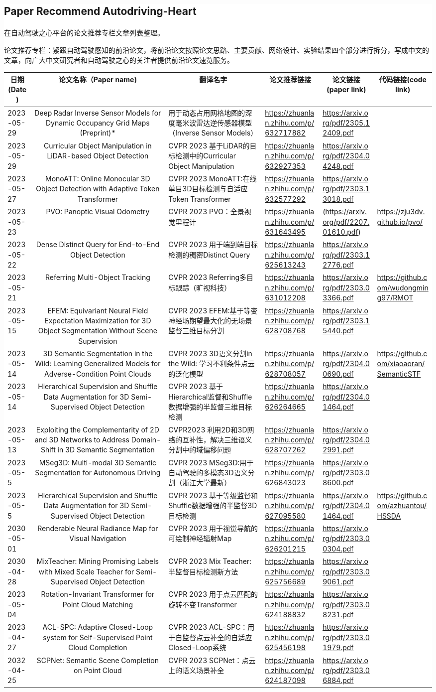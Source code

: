 ## Paper Recommend Autodriving-Heart

在自动驾驶之心平台的论文推荐专栏文章列表整理。

论文推荐专栏：紧跟自动驾驶感知的前沿论文，将前沿论文按照论文思路、主要贡献、网络设计、实验结果四个部分进行拆分，写成中文的文章，向广大中文研究者和自动驾驶之心的关注者提供前沿论文速览服务。





| 日期(Date) |                    论文名称（Paper name)                     | 翻译名字                                                     | 论文推荐链接                           | 论文链接(paper link)                                        | 代码链接(code link)                                 |
| ---------- | :----------------------------------------------------------: | ------------------------------------------------------------ | -------------------------------------- | ----------------------------------------------------------- | --------------------------------------------------- |
| 2023-05-29 | Deep Radar Inverse Sensor Models for Dynamic Occupancy Grid Maps (Preprint)* | 用于动态占用网格地图的深度毫米波雷达逆传感器模型（Inverse Sensor Models） | https://zhuanlan.zhihu.com/p/632717882 | https://arxiv.org/pdf/2305.12409.pdf                        |                                                     |
| 2023-05-29 | Curricular Object Manipulation in LiDAR-based Object Detection | CVPR 2023 基于LiDAR的目标检测中的Curricular Object Manipulation | https://zhuanlan.zhihu.com/p/632927353 | https://arxiv.org/pdf/2304.04248.pdf                        |                                                     |
| 2023-05-27 | MonoATT: Online Monocular 3D Object Detection with Adaptive Token Transformer | CVPR 2023 MonoATT:在线单目3D目标检测与自适应Token Transformer | https://zhuanlan.zhihu.com/p/632577292 | https://arxiv.org/pdf/2303.13018.pdf                        |                                                     |
| 2023-05-23 |                PVO: Panoptic Visual Odometry                 | CVPR 2023 PVO：全景视觉里程计                                | https://zhuanlan.zhihu.com/p/631643495 | (https://arxiv.org/pdf/2207.01610.pdf)                      | https://zju3dv.github.io/pvo/                       |
| 2023-05-22 |     Dense Distinct Query for End-to-End Object Detection     | CVPR 2023 用于端到端目标检测的稠密Distinct Query             | https://zhuanlan.zhihu.com/p/625613243 | https://arxiv.org/pdf/2303.12776.pdf                        |                                                     |
| 2023-05-21 |               Referring Multi-Object Tracking                | CVPR 2023 Referring多目标跟踪（旷视科技）                    | https://zhuanlan.zhihu.com/p/631012208 | https://arxiv.org/pdf/2303.03366.pdf                        | https://github.com/wudongming97/RMOT                |
| 2023-05-15 | EFEM: Equivariant Neural Field Expectation Maximization for 3D Object Segmentation Without Scene Supervision | CVPR 2023 EFEM:基于等变神经场期望最大化的无场景监督三维目标分割 | https://zhuanlan.zhihu.com/p/628708768 | https://arxiv.org/pdf/2303.15440.pdf                        |                                                     |
| 2023-05-14 | 3D Semantic Segmentation in the Wild: Learning Generalized Models for Adverse-Condition Point Clouds | CVPR 2023 3D语义分割in the Wild: 学习不利条件点云的泛化模型  | https://zhuanlan.zhihu.com/p/628708057 | https://arxiv.org/pdf/2304.00690.pdf                        | https://github.com/xiaoaoran/SemanticSTF            |
| 2023-05-14 | Hierarchical Supervision and Shuffle Data Augmentation for 3D Semi-Supervised Object Detection | CVPR 2023 基于Hierarchical监督和Shuffle数据增强的半监督三维目标检测 | https://zhuanlan.zhihu.com/p/626264665 | https://arxiv.org/pdf/2304.01464.pdf                        |                                                     |
| 2023-05-13 | Exploiting the Complementarity of 2D and 3D Networks to Address Domain-Shift in 3D Semantic Segmentation | CVPR2023 利用2D和3D网络的互补性，解决三维语义分割中的域偏移问题 | https://zhuanlan.zhihu.com/p/628707262 | https://arxiv.org/pdf/2304.02991.pdf                        |                                                     |
| 2023-05-5  | MSeg3D: Multi-modal 3D Semantic Segmentation for Autonomous Driving | CVPR 2023 MSeg3D:用于自动驾驶的多模态3D语义分割（浙江大学最新） | https://zhuanlan.zhihu.com/p/626843023 | https://arxiv.org/pdf/2303.08600.pdf                        |                                                     |
| 2023-05-5  | Hierarchical Supervision and Shuffle Data Augmentation for 3D Semi-Supervised Object Detection | CVPR 2023 基于等级监督和Shuffle数据增强的半监督3D目标检测    | https://zhuanlan.zhihu.com/p/627095580 | https://arxiv.org/pdf/2304.01464.pdf                        | https://github.com/azhuantou/HSSDA                  |
| 2030-05-01 |     Renderable Neural Radiance Map for Visual Navigation     | CVPR 2023 用于视觉导航的可绘制神经辐射Map                    | https://zhuanlan.zhihu.com/p/626201215 | https://arxiv.org/pdf/2303.00304.pdf                        |                                                     |
| 2030-04-28 | MixTeacher: Mining Promising Labels with Mixed Scale Teacher for Semi-Supervised Object Detection | CVPR 2023 Mix Teacher:半监督目标检测新方法                   | https://zhuanlan.zhihu.com/p/625756689 | https://arxiv.org/pdf/2303.09061.pdf                        |                                                     |
| 2023-05-04 |   Rotation-Invariant Transformer for Point Cloud Matching    | CVPR 2023 用于点云匹配的旋转不变Transformer                  | https://zhuanlan.zhihu.com/p/624188832 | https://arxiv.org/pdf/2303.08231.pdf                        |                                                     |
| 2023-04-27 | ACL-SPC: Adaptive Closed-Loop system for Self-Supervised Point Cloud Completion | CVPR 2023 ACL-SPC：用于自监督点云补全的自适应Closed-Loop系统 | https://zhuanlan.zhihu.com/p/625456198 | https://arxiv.org/pdf/2303.01979.pdf                        |                                                     |
| 2032-04-25 |       SCPNet: Semantic Scene Completion on Point Cloud       | CVPR 2023 SCPNet：点云上的语义场景补全                       | https://zhuanlan.zhihu.com/p/624187098 | https://arxiv.org/pdf/2303.06884.pdf                        |                                                     |